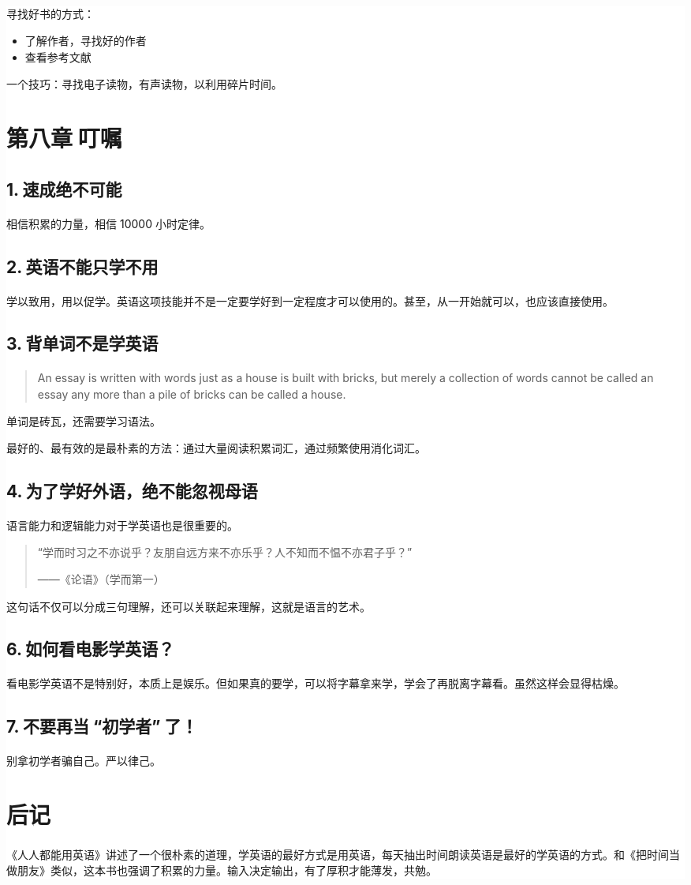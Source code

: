 寻找好书的方式：
* 了解作者，寻找好的作者
* 查看参考文献

一个技巧：寻找电子读物，有声读物，以利用碎片时间。

# 第八章 叮嘱

## 1. 速成绝不可能

相信积累的力量，相信 10000 小时定律。

## 2. 英语不能只学不用

学以致用，用以促学。英语这项技能并不是一定要学好到一定程度才可以使用的。甚至，从一开始就可以，也应该直接使用。

## 3. 背单词不是学英语

> An essay is written with words just as a house is built with bricks, but merely a collection of words cannot be called an essay any more than a pile of bricks can be called a house.

单词是砖瓦，还需要学习语法。

最好的、最有效的是最朴素的方法：通过大量阅读积累词汇，通过频繁使用消化词汇。

## 4. 为了学好外语，绝不能忽视母语

语言能力和逻辑能力对于学英语也是很重要的。

> “学而时习之不亦说乎？友朋自远方来不亦乐乎？人不知而不愠不亦君子乎？”
> 
> ——《论语》（学而第一）

这句话不仅可以分成三句理解，还可以关联起来理解，这就是语言的艺术。

## 6. 如何看电影学英语？

看电影学英语不是特别好，本质上是娱乐。但如果真的要学，可以将字幕拿来学，学会了再脱离字幕看。虽然这样会显得枯燥。

## 7. 不要再当 “初学者” 了！

别拿初学者骗自己。严以律己。

# 后记

《人人都能用英语》讲述了一个很朴素的道理，学英语的最好方式是用英语，每天抽出时间朗读英语是最好的学英语的方式。和《把时间当做朋友》类似，这本书也强调了积累的力量。输入决定输出，有了厚积才能薄发，共勉。